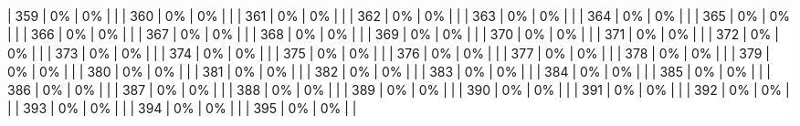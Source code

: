 | 359 | 0% | 0% |  |
| 360 | 0% | 0% |  |
| 361 | 0% | 0% |  |
| 362 | 0% | 0% |  |
| 363 | 0% | 0% |  |
| 364 | 0% | 0% |  |
| 365 | 0% | 0% |  |
| 366 | 0% | 0% |  |
| 367 | 0% | 0% |  |
| 368 | 0% | 0% |  |
| 369 | 0% | 0% |  |
| 370 | 0% | 0% |  |
| 371 | 0% | 0% |  |
| 372 | 0% | 0% |  |
| 373 | 0% | 0% |  |
| 374 | 0% | 0% |  |
| 375 | 0% | 0% |  |
| 376 | 0% | 0% |  |
| 377 | 0% | 0% |  |
| 378 | 0% | 0% |  |
| 379 | 0% | 0% |  |
| 380 | 0% | 0% |  |
| 381 | 0% | 0% |  |
| 382 | 0% | 0% |  |
| 383 | 0% | 0% |  |
| 384 | 0% | 0% |  |
| 385 | 0% | 0% |  |
| 386 | 0% | 0% |  |
| 387 | 0% | 0% |  |
| 388 | 0% | 0% |  |
| 389 | 0% | 0% |  |
| 390 | 0% | 0% |  |
| 391 | 0% | 0% |  |
| 392 | 0% | 0% |  |
| 393 | 0% | 0% |  |
| 394 | 0% | 0% |  |
| 395 | 0% | 0% |  |